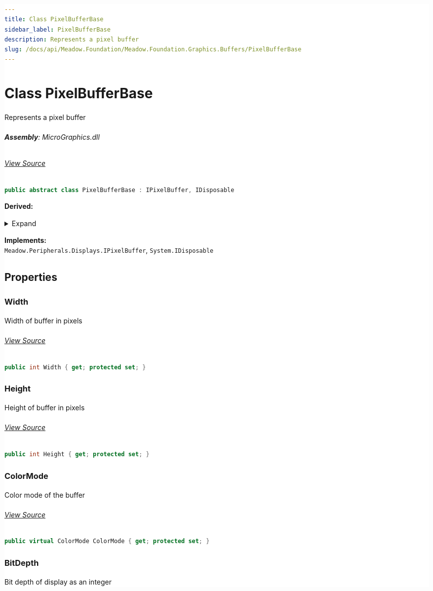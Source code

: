 ```yaml
---
title: Class PixelBufferBase
sidebar_label: PixelBufferBase
description: Represents a pixel buffer
slug: /docs/api/Meadow.Foundation/Meadow.Foundation.Graphics.Buffers/PixelBufferBase
---
```

# Class PixelBufferBase
Represents a pixel buffer

###### **Assembly**: MicroGraphics.dll
###### [View Source](https://github.com/WildernessLabs/Meadow.Foundation.git/blob/develop/Source/Meadow.Foundation.Libraries_and_Frameworks/Graphics.MicroGraphics/Driver/Buffers/PixelBufferBase.cs#L11)
```csharp title="Declaration"
public abstract class PixelBufferBase : IPixelBuffer, IDisposable
```
**Derived:**  

<details><summary>Expand</summary></details>



**Implements:**  
`Meadow.Peripherals.Displays.IPixelBuffer`, `System.IDisposable`

## Properties
### Width
Width of buffer in pixels
###### [View Source](https://github.com/WildernessLabs/Meadow.Foundation.git/blob/develop/Source/Meadow.Foundation.Libraries_and_Frameworks/Graphics.MicroGraphics/Driver/Buffers/PixelBufferBase.cs#L16)
```csharp title="Declaration"
public int Width { get; protected set; }
```
### Height
Height of buffer in pixels
###### [View Source](https://github.com/WildernessLabs/Meadow.Foundation.git/blob/develop/Source/Meadow.Foundation.Libraries_and_Frameworks/Graphics.MicroGraphics/Driver/Buffers/PixelBufferBase.cs#L21)
```csharp title="Declaration"
public int Height { get; protected set; }
```
### ColorMode
Color mode of the buffer
###### [View Source](https://github.com/WildernessLabs/Meadow.Foundation.git/blob/develop/Source/Meadow.Foundation.Libraries_and_Frameworks/Graphics.MicroGraphics/Driver/Buffers/PixelBufferBase.cs#L26)
```csharp title="Declaration"
public virtual ColorMode ColorMode { get; protected set; }
```
### BitDepth
Bit depth of display as an integer